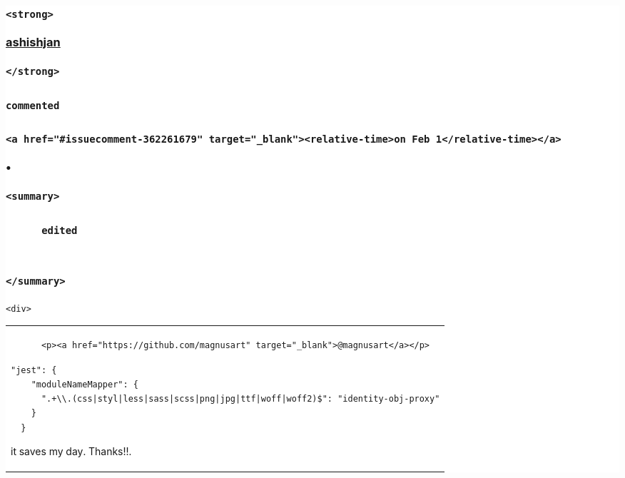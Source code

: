     
<div>
  

    



  <h3>

    <strong>
      

  <a href="/ashishjan" target="_blank">ashishjan</a>
  

    </strong>

    commented

    <a href="#issuecomment-362261679" target="_blank"><relative-time>on Feb 1</relative-time></a>


      
  •


  
    <summary>
      
          edited
      
      
    </summary>

    
  

  </h3>
</div>


    <div>

      
<task-lists>
<table>
  <tbody>
    <tr>
      <td>

          <p><a href="https://github.com/magnusart" target="_blank">@magnusart</a></p>
<pre><code>"jest": {
    "moduleNameMapper": {
      ".+\\.(css|styl|less|sass|scss|png|jpg|ttf|woff|woff2)$": "identity-obj-proxy"
    }
  }
</code></pre>
<p>it saves my day. Thanks!!.</p>
      </td>
    </tr>
  </tbody>
</table>
</task-lists>

